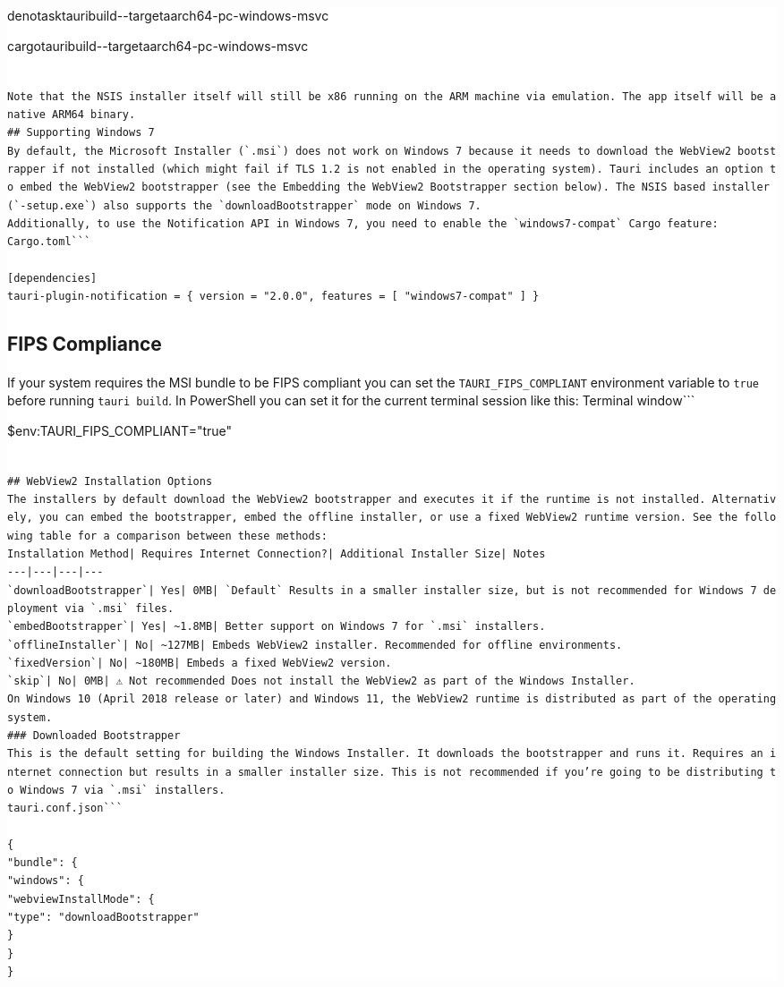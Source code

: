 denotasktauribuild--targetaarch64-pc-windows-msvc

```

```

cargotauribuild--targetaarch64-pc-windows-msvc

```

Note that the NSIS installer itself will still be x86 running on the ARM machine via emulation. The app itself will be a native ARM64 binary.
## Supporting Windows 7
By default, the Microsoft Installer (`.msi`) does not work on Windows 7 because it needs to download the WebView2 bootstrapper if not installed (which might fail if TLS 1.2 is not enabled in the operating system). Tauri includes an option to embed the WebView2 bootstrapper (see the Embedding the WebView2 Bootstrapper section below). The NSIS based installer (`-setup.exe`) also supports the `downloadBootstrapper` mode on Windows 7.
Additionally, to use the Notification API in Windows 7, you need to enable the `windows7-compat` Cargo feature:
Cargo.toml```

[dependencies]
tauri-plugin-notification = { version = "2.0.0", features = [ "windows7-compat" ] }

```

## FIPS Compliance
If your system requires the MSI bundle to be FIPS compliant you can set the `TAURI_FIPS_COMPLIANT` environment variable to `true` before running `tauri build`. In PowerShell you can set it for the current terminal session like this:
Terminal window```

$env:TAURI_FIPS_COMPLIANT="true"

```

## WebView2 Installation Options
The installers by default download the WebView2 bootstrapper and executes it if the runtime is not installed. Alternatively, you can embed the bootstrapper, embed the offline installer, or use a fixed WebView2 runtime version. See the following table for a comparison between these methods:
Installation Method| Requires Internet Connection?| Additional Installer Size| Notes  
---|---|---|---  
`downloadBootstrapper`| Yes| 0MB| `Default` Results in a smaller installer size, but is not recommended for Windows 7 deployment via `.msi` files.  
`embedBootstrapper`| Yes| ~1.8MB| Better support on Windows 7 for `.msi` installers.  
`offlineInstaller`| No| ~127MB| Embeds WebView2 installer. Recommended for offline environments.  
`fixedVersion`| No| ~180MB| Embeds a fixed WebView2 version.  
`skip`| No| 0MB| ⚠️ Not recommended Does not install the WebView2 as part of the Windows Installer.  
On Windows 10 (April 2018 release or later) and Windows 11, the WebView2 runtime is distributed as part of the operating system.
### Downloaded Bootstrapper
This is the default setting for building the Windows Installer. It downloads the bootstrapper and runs it. Requires an internet connection but results in a smaller installer size. This is not recommended if you’re going to be distributing to Windows 7 via `.msi` installers.
tauri.conf.json```

{
"bundle": {
"windows": {
"webviewInstallMode": {
"type": "downloadBootstrapper"
}
}
}
```